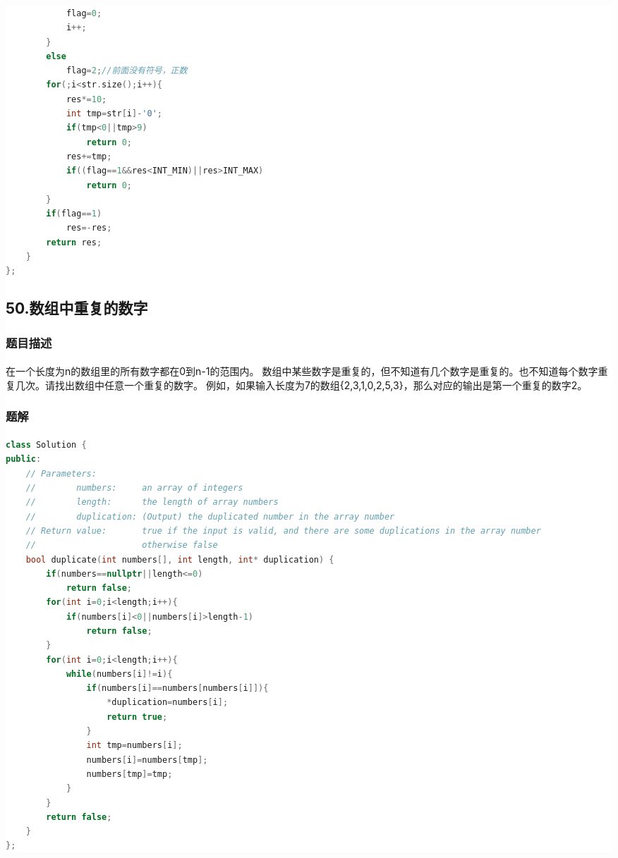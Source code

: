 ```cpp
            flag=0;
            i++;
        }
        else
            flag=2;//前面没有符号，正数
        for(;i<str.size();i++){
            res*=10;
            int tmp=str[i]-'0';
            if(tmp<0||tmp>9)
                return 0;
            res+=tmp;
            if((flag==1&&res<INT_MIN)||res>INT_MAX)
                return 0;
        }
        if(flag==1)
            res=-res;
        return res;
    }
};
```

## 50.数组中重复的数字

### 题目描述

在一个长度为n的数组里的所有数字都在0到n-1的范围内。 数组中某些数字是重复的，但不知道有几个数字是重复的。也不知道每个数字重复几次。请找出数组中任意一个重复的数字。 例如，如果输入长度为7的数组{2,3,1,0,2,5,3}，那么对应的输出是第一个重复的数字2。

### 题解

```cpp
class Solution {
public:
    // Parameters:
    //        numbers:     an array of integers
    //        length:      the length of array numbers
    //        duplication: (Output) the duplicated number in the array number
    // Return value:       true if the input is valid, and there are some duplications in the array number
    //                     otherwise false
    bool duplicate(int numbers[], int length, int* duplication) {
        if(numbers==nullptr||length<=0)
            return false;
        for(int i=0;i<length;i++){
            if(numbers[i]<0||numbers[i]>length-1)
                return false;
        }
        for(int i=0;i<length;i++){
            while(numbers[i]!=i){
                if(numbers[i]==numbers[numbers[i]]){
                    *duplication=numbers[i];
                    return true;
                }
                int tmp=numbers[i];
                numbers[i]=numbers[tmp];
                numbers[tmp]=tmp;
            }
        }
        return false;
    }
};
```
